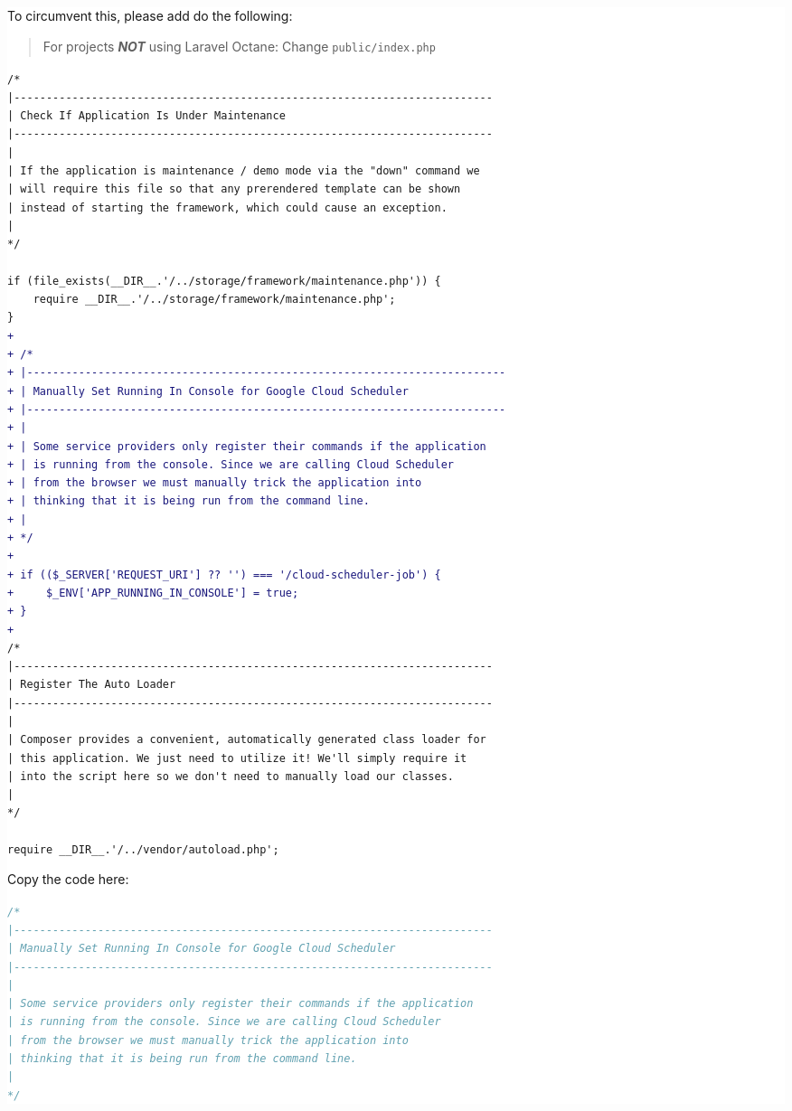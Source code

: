 To circumvent this, please add do the following:

> For projects _**NOT**_ using Laravel Octane:
    Change `public/index.php`
```diff
/*
|--------------------------------------------------------------------------
| Check If Application Is Under Maintenance
|--------------------------------------------------------------------------
|
| If the application is maintenance / demo mode via the "down" command we
| will require this file so that any prerendered template can be shown
| instead of starting the framework, which could cause an exception.
|
*/

if (file_exists(__DIR__.'/../storage/framework/maintenance.php')) {
    require __DIR__.'/../storage/framework/maintenance.php';
}
+ 
+ /*
+ |--------------------------------------------------------------------------
+ | Manually Set Running In Console for Google Cloud Scheduler
+ |--------------------------------------------------------------------------
+ |
+ | Some service providers only register their commands if the application
+ | is running from the console. Since we are calling Cloud Scheduler
+ | from the browser we must manually trick the application into
+ | thinking that it is being run from the command line.
+ |
+ */
+ 
+ if (($_SERVER['REQUEST_URI'] ?? '') === '/cloud-scheduler-job') {
+     $_ENV['APP_RUNNING_IN_CONSOLE'] = true;
+ }
+ 
/*
|--------------------------------------------------------------------------
| Register The Auto Loader
|--------------------------------------------------------------------------
|
| Composer provides a convenient, automatically generated class loader for
| this application. We just need to utilize it! We'll simply require it
| into the script here so we don't need to manually load our classes.
|
*/

require __DIR__.'/../vendor/autoload.php';
```

Copy the code here:

```php
/*
|--------------------------------------------------------------------------
| Manually Set Running In Console for Google Cloud Scheduler
|--------------------------------------------------------------------------
|
| Some service providers only register their commands if the application
| is running from the console. Since we are calling Cloud Scheduler
| from the browser we must manually trick the application into
| thinking that it is being run from the command line.
|
*/

```